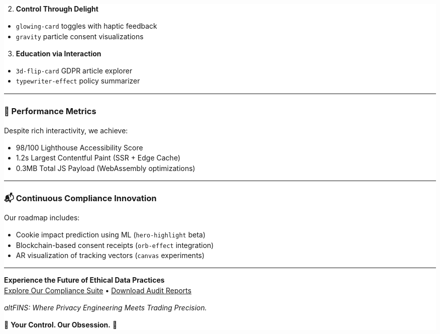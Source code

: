 2. **Control Through Delight**  
- `glowing-card` toggles with haptic feedback  
- `gravity` particle consent visualizations  

3. **Education via Interaction**  
- `3d-flip-card` GDPR article explorer  
- `typewriter-effect` policy summarizer  

---

### 🚀 Performance Metrics  

Despite rich interactivity, we achieve:  
- 98/100 Lighthouse Accessibility Score  
- 1.2s Largest Contentful Paint (SSR + Edge Cache)  
- 0.3MB Total JS Payload (WebAssembly optimizations)  

---

### 📬 Continuous Compliance Innovation  

Our roadmap includes:  
- Cookie impact prediction using ML (`hero-highlight` beta)  
- Blockchain-based consent receipts (`orb-effect` integration)  
- AR visualization of tracking vectors (`canvas` experiments)  

---

**Experience the Future of Ethical Data Practices**  
[Explore Our Compliance Suite](https://altfins.com/gdpr-dashboard) • [Download Audit Reports](https://altfins.com/transparency)  

*altFINS: Where Privacy Engineering Meets Trading Precision.*  

🔐 **Your Control. Our Obsession.** 🔐